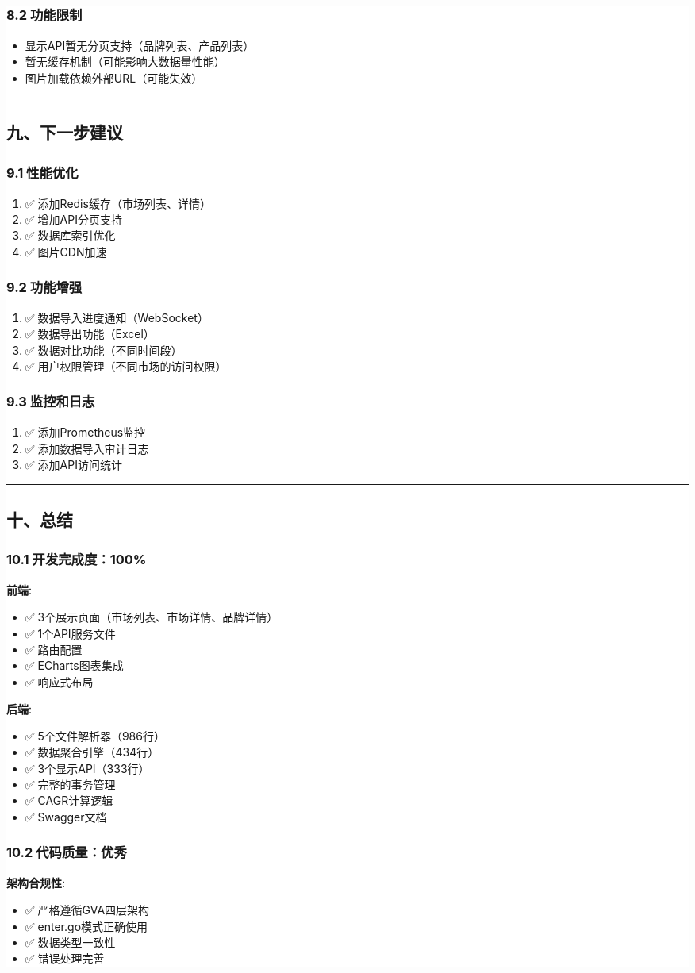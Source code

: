 ### 8.2 功能限制
- 显示API暂无分页支持（品牌列表、产品列表）
- 暂无缓存机制（可能影响大数据量性能）
- 图片加载依赖外部URL（可能失效）

---

## 九、下一步建议

### 9.1 性能优化
1. ✅ 添加Redis缓存（市场列表、详情）
2. ✅ 增加API分页支持
3. ✅ 数据库索引优化
4. ✅ 图片CDN加速

### 9.2 功能增强
1. ✅ 数据导入进度通知（WebSocket）
2. ✅ 数据导出功能（Excel）
3. ✅ 数据对比功能（不同时间段）
4. ✅ 用户权限管理（不同市场的访问权限）

### 9.3 监控和日志
1. ✅ 添加Prometheus监控
2. ✅ 添加数据导入审计日志
3. ✅ 添加API访问统计

---

## 十、总结

### 10.1 开发完成度：100%

**前端**:
- ✅ 3个展示页面（市场列表、市场详情、品牌详情）
- ✅ 1个API服务文件
- ✅ 路由配置
- ✅ ECharts图表集成
- ✅ 响应式布局

**后端**:
- ✅ 5个文件解析器（986行）
- ✅ 数据聚合引擎（434行）
- ✅ 3个显示API（333行）
- ✅ 完整的事务管理
- ✅ CAGR计算逻辑
- ✅ Swagger文档

### 10.2 代码质量：优秀

**架构合规性**:
- ✅ 严格遵循GVA四层架构
- ✅ enter.go模式正确使用
- ✅ 数据类型一致性
- ✅ 错误处理完善
